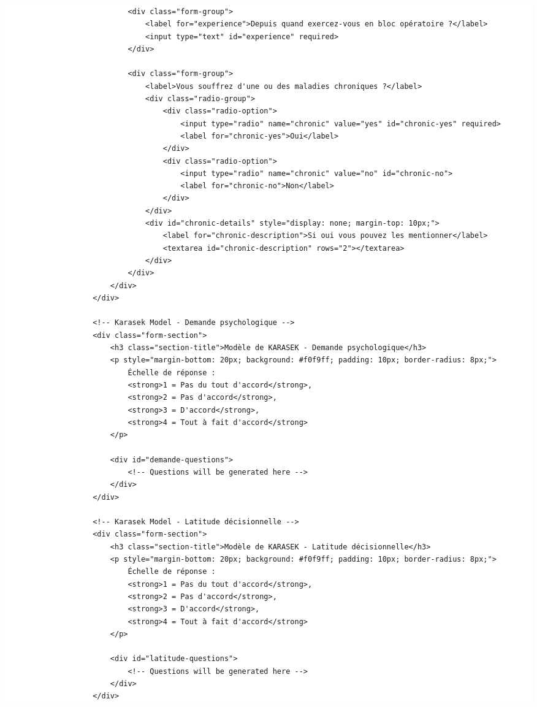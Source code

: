                                 <div class="form-group">
                                    <label for="experience">Depuis quand exercez-vous en bloc opératoire ?</label>
                                    <input type="text" id="experience" required>
                                </div>
                                
                                <div class="form-group">
                                    <label>Vous souffrez d'une ou des maladies chroniques ?</label>
                                    <div class="radio-group">
                                        <div class="radio-option">
                                            <input type="radio" name="chronic" value="yes" id="chronic-yes" required>
                                            <label for="chronic-yes">Oui</label>
                                        </div>
                                        <div class="radio-option">
                                            <input type="radio" name="chronic" value="no" id="chronic-no">
                                            <label for="chronic-no">Non</label>
                                        </div>
                                    </div>
                                    <div id="chronic-details" style="display: none; margin-top: 10px;">
                                        <label for="chronic-description">Si oui vous pouvez les mentionner</label>
                                        <textarea id="chronic-description" rows="2"></textarea>
                                    </div>
                                </div>
                            </div>
                        </div>
                        
                        <!-- Karasek Model - Demande psychologique -->
                        <div class="form-section">
                            <h3 class="section-title">Modèle de KARASEK - Demande psychologique</h3>
                            <p style="margin-bottom: 20px; background: #f0f9ff; padding: 10px; border-radius: 8px;">
                                Échelle de réponse : 
                                <strong>1 = Pas du tout d'accord</strong>, 
                                <strong>2 = Pas d'accord</strong>, 
                                <strong>3 = D'accord</strong>, 
                                <strong>4 = Tout à fait d'accord</strong>
                            </p>
                            
                            <div id="demande-questions">
                                <!-- Questions will be generated here -->
                            </div>
                        </div>
                        
                        <!-- Karasek Model - Latitude décisionnelle -->
                        <div class="form-section">
                            <h3 class="section-title">Modèle de KARASEK - Latitude décisionnelle</h3>
                            <p style="margin-bottom: 20px; background: #f0f9ff; padding: 10px; border-radius: 8px;">
                                Échelle de réponse : 
                                <strong>1 = Pas du tout d'accord</strong>, 
                                <strong>2 = Pas d'accord</strong>, 
                                <strong>3 = D'accord</strong>, 
                                <strong>4 = Tout à fait d'accord</strong>
                            </p>
                            
                            <div id="latitude-questions">
                                <!-- Questions will be generated here -->
                            </div>
                        </div>
                        